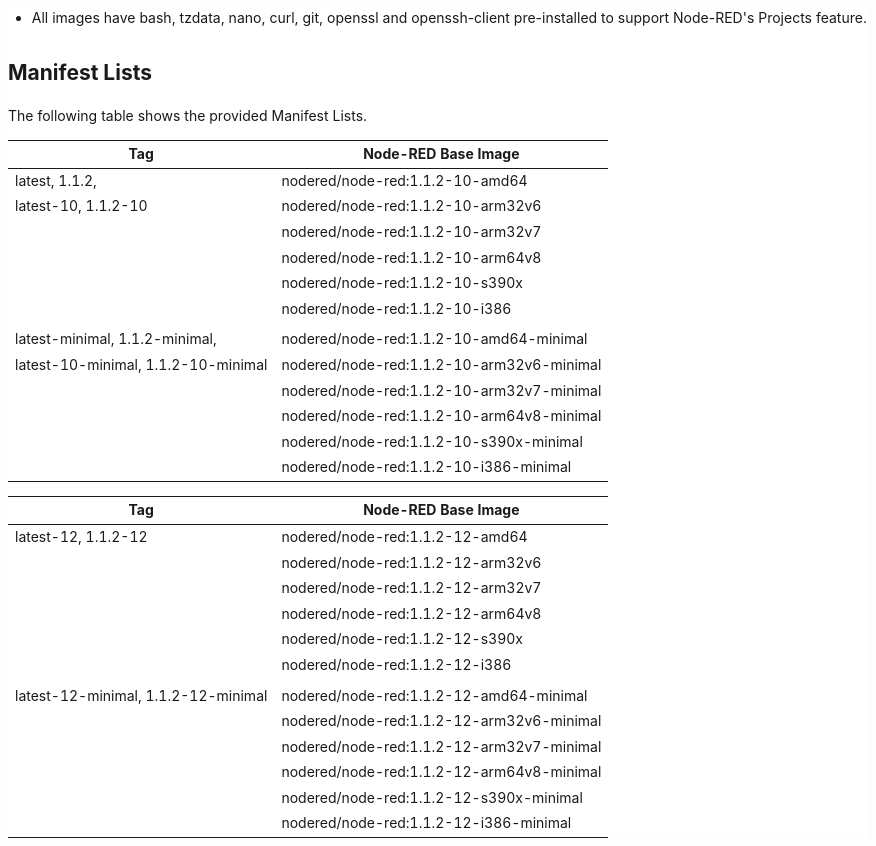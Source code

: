 - All images have bash, tzdata, nano, curl, git, openssl and openssh-client pre-installed to support Node-RED's Projects feature.

## Manifest Lists
The following table shows the provided Manifest Lists.

| **Tag**                                | **Node-RED Base Image**                    |
|----------------------------------------|--------------------------------------------|
| latest, 1.1.2,                         | nodered/node-red:1.1.2-10-amd64            |
| latest-10, 1.1.2-10                    | nodered/node-red:1.1.2-10-arm32v6          |
|                                        | nodered/node-red:1.1.2-10-arm32v7          |
|                                        | nodered/node-red:1.1.2-10-arm64v8          |
|                                        | nodered/node-red:1.1.2-10-s390x            |
|                                        | nodered/node-red:1.1.2-10-i386             |
|                                        |                                            |
| latest-minimal, 1.1.2-minimal,         | nodered/node-red:1.1.2-10-amd64-minimal    |
| latest-10-minimal, 1.1.2-10-minimal    | nodered/node-red:1.1.2-10-arm32v6-minimal  |
|                                        | nodered/node-red:1.1.2-10-arm32v7-minimal  |
|                                        | nodered/node-red:1.1.2-10-arm64v8-minimal  |
|                                        | nodered/node-red:1.1.2-10-s390x-minimal    |
|                                        | nodered/node-red:1.1.2-10-i386-minimal     |

| **Tag**                                | **Node-RED Base Image**                    |
|----------------------------------------|--------------------------------------------|
| latest-12, 1.1.2-12                    | nodered/node-red:1.1.2-12-amd64            |
|                                        | nodered/node-red:1.1.2-12-arm32v6          |
|                                        | nodered/node-red:1.1.2-12-arm32v7          |
|                                        | nodered/node-red:1.1.2-12-arm64v8          |
|                                        | nodered/node-red:1.1.2-12-s390x            |
|                                        | nodered/node-red:1.1.2-12-i386             |
|                                        |                                            |
| latest-12-minimal, 1.1.2-12-minimal    | nodered/node-red:1.1.2-12-amd64-minimal    |
|                                        | nodered/node-red:1.1.2-12-arm32v6-minimal  |
|                                        | nodered/node-red:1.1.2-12-arm32v7-minimal  |
|                                        | nodered/node-red:1.1.2-12-arm64v8-minimal  |
|                                        | nodered/node-red:1.1.2-12-s390x-minimal    |
|                                        | nodered/node-red:1.1.2-12-i386-minimal     |
